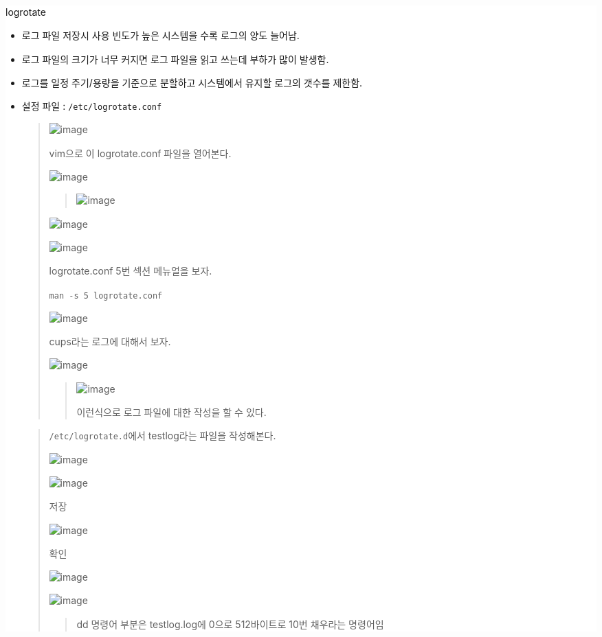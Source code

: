 logrotate

- 로그 파일 저장시 사용 빈도가 높은 시스템을 수록 로그의 양도 늘어남.

- 로그 파일의 크기가 너무 커지면 로그 파일을 읽고 쓰는데 부하가 많이 발생함.

- 로그를 일정 주기/용량을 기준으로 분할하고 시스템에서 유지할 로그의 갯수를 제한함.

- 설정 파일 : `/etc/logrotate.conf`

  > ![image](https://user-images.githubusercontent.com/78403443/182297340-65d86d2a-1975-489f-a9a0-e89d9d993f11.png)
  >
  > vim으로 이 logrotate.conf 파일을 열어본다.
  >
  > ![image](https://user-images.githubusercontent.com/78403443/182298154-84471172-6836-4e3e-94be-e6155f15165f.png)
  >
  > > ![image](https://user-images.githubusercontent.com/78403443/182297778-fc305f79-9633-4fd9-bc3e-9619f3da90ed.png)
  >
  > ![image](https://user-images.githubusercontent.com/78403443/182298615-cd724d12-440a-49aa-a3d4-6b17ad7be60c.png)
  >
  > ![image](https://user-images.githubusercontent.com/78403443/182298659-1ddc925c-55a3-48c5-b066-133d7b890aaa.png)
  >
  > logrotate.conf 5번 섹션 메뉴얼을 보자.
  >
  > `man -s 5 logrotate.conf`
  >
  > ![image](https://user-images.githubusercontent.com/78403443/182299250-8d8cc885-0a31-4371-b2a6-09f1c0bed8f1.png)
  >
  > cups라는 로그에 대해서 보자.
  >
  > ![image](https://user-images.githubusercontent.com/78403443/182298966-bdb383c4-58e5-4fb6-aa40-492839f48f4f.png)
  >
  > > ![image](https://user-images.githubusercontent.com/78403443/182299183-44be021d-be57-4e35-b8c8-b011ce904f68.png)
  > >
  > > 이런식으로 로그 파일에 대한 작성을 할 수 있다.

  > `/etc/logrotate.d`에서 testlog라는 파일을 작성해본다.
  >
  > ![image](https://user-images.githubusercontent.com/78403443/182299621-3b3cde18-8f70-4b79-b50b-25e5b5be8575.png)
  >
  > ![image](https://user-images.githubusercontent.com/78403443/182300108-b1d50eaf-09b7-4814-818c-cb66b17b86f0.png)
  >
  > 저장
  >
  > ![image](https://user-images.githubusercontent.com/78403443/182300177-eb41655c-93b0-4a1d-85ff-dc1b23dbb6d5.png)
  >
  > 확인
  >
  > ![image](https://user-images.githubusercontent.com/78403443/182300422-a79413a1-bfe1-49e2-8993-d76d7e43af20.png)
  >
  > ![image](https://user-images.githubusercontent.com/78403443/182300975-e45dc691-7179-4e7b-9830-ecc220107d0f.png)
  >
  > > dd 명령어 부분은 testlog.log에 0으로 512바이트로 10번 채우라는 명령어임